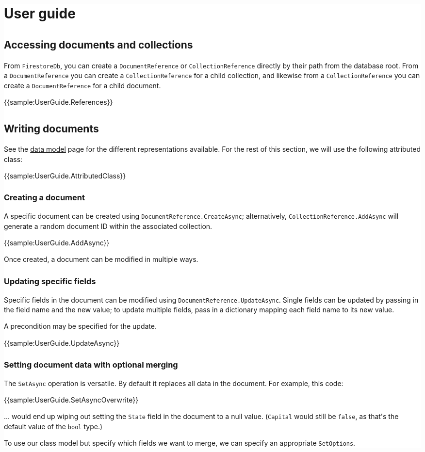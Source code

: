 # User guide

## Accessing documents and collections

From `FirestoreDb`, you can create a `DocumentReference` or `CollectionReference` directly by
their path from the database root. From a `DocumentReference` you can create a `CollectionReference`
for a child collection, and likewise from a `CollectionReference` you can create a `DocumentReference`
for a child document.

{{sample:UserGuide.References}}

## Writing documents

See the [data model](datamodel.md) page for the different representations available. For the rest of
this section, we will use the following attributed class:

{{sample:UserGuide.AttributedClass}}

### Creating a document

A specific document can be created using `DocumentReference.CreateAsync`; alternatively,
`CollectionReference.AddAsync` will generate a random document ID within the associated collection.

{{sample:UserGuide.AddAsync}}

Once created, a document can be modified in multiple ways.

### Updating specific fields

Specific fields in the document can be modified using
`DocumentReference.UpdateAsync`. Single fields can be updated by
passing in the field name and the new value; to update multiple
fields, pass in a dictionary mapping each field name to its new value.

A precondition may be specified for the update.

{{sample:UserGuide.UpdateAsync}}

### Setting document data with optional merging

The `SetAsync` operation is versatile. By default it replaces all data in the document. For example, this code:

{{sample:UserGuide.SetAsyncOverwrite}}

... would end up wiping out setting the `State` field in the document to a null value. (`Capital` would still be `false`,
as that's the default value of the `bool` type.)

To use our class model but specify which fields we want to merge, we can specify an appropriate `SetOptions`.
